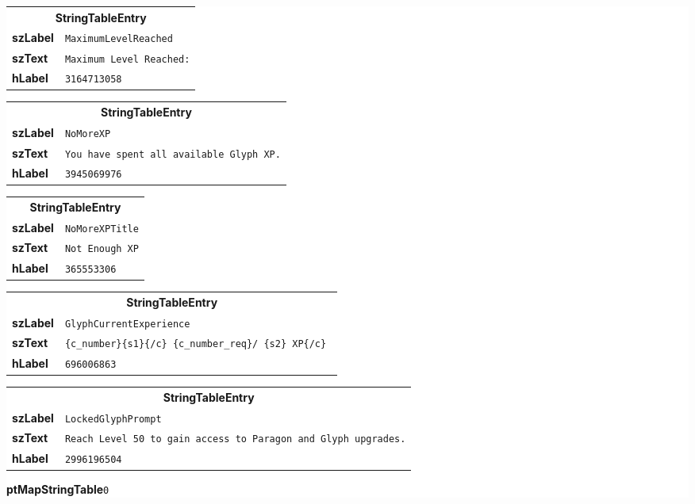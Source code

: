 
<table><tr><th colspan="100%">StringTableEntry</th></tr><tr><td><b>szLabel</b></td><td><code>MaximumLevelReached</code></td></tr><tr><td><b>szText</b></td><td><code>Maximum Level Reached:</code></td></tr><tr><td><b>hLabel</b></td><td><code>3164713058</code></td></tr></table>


<table><tr><th colspan="100%">StringTableEntry</th></tr><tr><td><b>szLabel</b></td><td><code>NoMoreXP</code></td></tr><tr><td><b>szText</b></td><td><code>You have spent all available Glyph XP.</code></td></tr><tr><td><b>hLabel</b></td><td><code>3945069976</code></td></tr></table>


<table><tr><th colspan="100%">StringTableEntry</th></tr><tr><td><b>szLabel</b></td><td><code>NoMoreXPTitle</code></td></tr><tr><td><b>szText</b></td><td><code>Not Enough XP</code></td></tr><tr><td><b>hLabel</b></td><td><code>365553306</code></td></tr></table>


<table><tr><th colspan="100%">StringTableEntry</th></tr><tr><td><b>szLabel</b></td><td><code>GlyphCurrentExperience</code></td></tr><tr><td><b>szText</b></td><td><code>{c_number}{s1}{/c} {c_number_req}/ {s2} XP{/c} </code></td></tr><tr><td><b>hLabel</b></td><td><code>696006863</code></td></tr></table>


<table><tr><th colspan="100%">StringTableEntry</th></tr><tr><td><b>szLabel</b></td><td><code>LockedGlyphPrompt</code></td></tr><tr><td><b>szText</b></td><td><code>Reach Level 50 to gain access to Paragon and Glyph upgrades.</code></td></tr><tr><td><b>hLabel</b></td><td><code>2996196504</code></td></tr></table>


</td></tr><tr><td><b>ptMapStringTable</b></td><td><code>0</code></td></tr></table>

